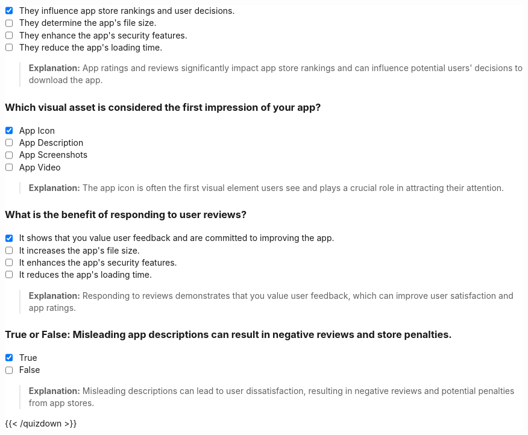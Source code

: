 - [x] They influence app store rankings and user decisions.
- [ ] They determine the app's file size.
- [ ] They enhance the app's security features.
- [ ] They reduce the app's loading time.

> **Explanation:** App ratings and reviews significantly impact app store rankings and can influence potential users' decisions to download the app.

### Which visual asset is considered the first impression of your app?

- [x] App Icon
- [ ] App Description
- [ ] App Screenshots
- [ ] App Video

> **Explanation:** The app icon is often the first visual element users see and plays a crucial role in attracting their attention.

### What is the benefit of responding to user reviews?

- [x] It shows that you value user feedback and are committed to improving the app.
- [ ] It increases the app's file size.
- [ ] It enhances the app's security features.
- [ ] It reduces the app's loading time.

> **Explanation:** Responding to reviews demonstrates that you value user feedback, which can improve user satisfaction and app ratings.

### True or False: Misleading app descriptions can result in negative reviews and store penalties.

- [x] True
- [ ] False

> **Explanation:** Misleading descriptions can lead to user dissatisfaction, resulting in negative reviews and potential penalties from app stores.

{{< /quizdown >}}
